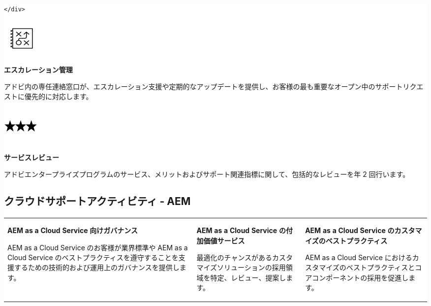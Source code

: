     </div>
  </td>
</tr>
<tr>
  <td>
    <img alt="エスカレーション管理" src="assets/EscalationManagement.png"/>
    <div>
    <p><b>エスカレーション管理</b></p>
    <p>アドビ内の専任連絡窓口が、エスカレーション支援や定期的なアップデートを提供し、お客様の最も重要なオープン中のサポートリクエストに優先的に対応します。</p>
    </div>
  </td>
  <td>
    <img alt="サービスレビュー" src="assets/ServiceReviews.png"/>
    <div>
    <p><b>サービスレビュー</b></p>
    <p>アドビエンタープライズプログラムのサービス、メリットおよびサポート関連指標に関して、包括的なレビューを年 2 回行います。</p>
    </div>
  </td>
  <td>
  </td>
</tr>
</table>

## クラウドサポートアクティビティ - AEM

<table style="table-layout:fixed">
<tr>
  <td>
    <div>
    <p><b>AEM as a Cloud Service 向けガバナンス</b></p>
    <p>AEM as a Cloud Service のお客様が業界標準や AEM as a Cloud Service のベストプラクティスを遵守することを支援するための技術的および運用上のガバナンスを提供します。</p>
    </div>
  </td>
  <td>
    <div>
    <p><b>AEM as a Cloud Service の付加価値サービス</b></p>
    <p>最適化のチャンスがあるカスタマイズソリューションの採用領域を特定、レビュー、提案します。</p>
    </div>
  </td>
  <td>
    <div>
    <p><b>AEM as a Cloud Service のカスタマイズのベストプラクティス</b></p>
    <p>AEM as a Cloud Service におけるカスタマイズのベストプラクティスとコアコンポーネントの採用を促進します。</p>
    </div>
  </td>
</tr>
</table>
